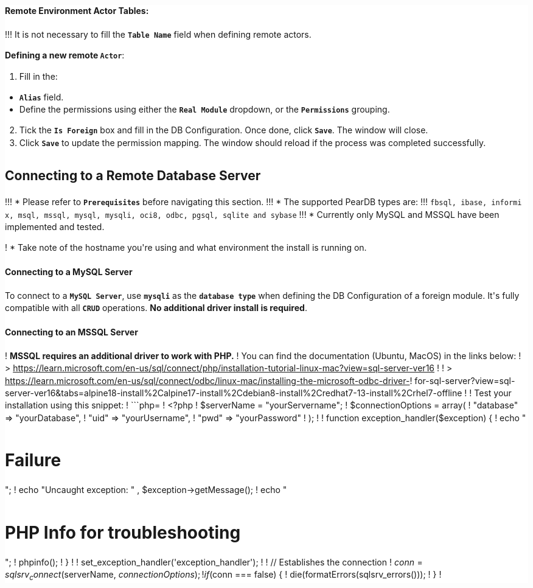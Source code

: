 #### Remote Environment Actor Tables:

!!! It is not necessary to fill the **`Table Name`** field when defining remote actors.

**Defining a new remote `Actor`**:

1. Fill in the:
  - **`Alias`** field.
  - Define the permissions using either the **`Real Module`** dropdown, or the **`Permissions`** grouping.
2. Tick the **`Is Foreign`** box and fill in the DB Configuration. Once done, click **`Save`**. The window will close.
3. Click **`Save`** to update the permission mapping. The window should reload if the process was completed successfully.

## Connecting to a Remote Database Server

!!! * Please refer to **`Prerequisites`** before navigating this section.
!!! * The supported PearDB types are:
!!!    `fbsql, ibase, informix, msql, mssql, mysql, mysqli, oci8, odbc, pgsql, sqlite and sybase`
!!! * Currently only MySQL and MSSQL have been implemented and tested.

! * Take note of the hostname you're using and what environment the install is running on.

#### Connecting to a MySQL Server

To connect to a **`MySQL Server`**, use **`mysqli`** as the **`database type`** when defining the DB Configuration of a foreign module. It's fully compatible with all **`CRUD`** operations. **No additional driver install is required**.

#### Connecting to an MSSQL Server

! **MSSQL requires an additional driver to work with PHP.**
! You can find the documentation (Ubuntu, MacOS) in the links below:
! > https://learn.microsoft.com/en-us/sql/connect/php/installation-tutorial-linux-mac?view=sql-server-ver16
!
! > https://learn.microsoft.com/en-us/sql/connect/odbc/linux-mac/installing-the-microsoft-odbc-driver-! for-sql-server?view=sql-server-ver16&tabs=alpine18-install%2Calpine17-install%2Cdebian8-install%2Credhat7-13-install%2Crhel7-offline
! 
! Test your installation using this snippet:
! ```php=
! <?php
! $serverName = "yourServername";
! $connectionOptions = array(
!     "database" => "yourDatabase",
!     "uid" => "yourUsername",
!     "pwd" => "yourPassword"
! );
! 
! function exception_handler($exception) {
!     echo "<h1>Failure</h1>";
!     echo "Uncaught exception: " , $exception->getMessage();
!     echo "<h1>PHP Info for troubleshooting</h1>";
!     phpinfo();
! }
! 
! set_exception_handler('exception_handler');
! 
! // Establishes the connection
! $conn = sqlsrv_connect($serverName, $connectionOptions);
! if ($conn === false) {
!     die(formatErrors(sqlsrv_errors()));
! }
! 